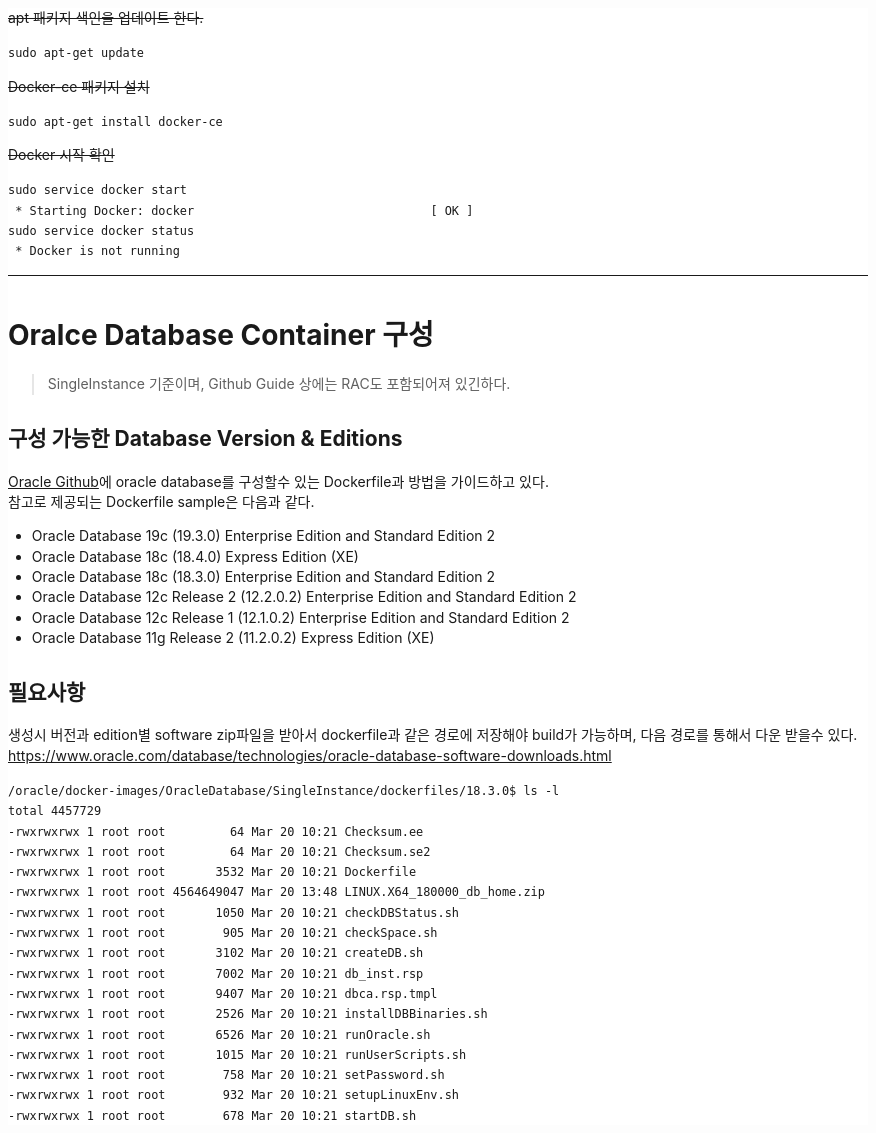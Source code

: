 ~~apt 패키지 색인을 업데이트 한다.~~
```
sudo apt-get update
```

~~Docker-ce 패키지 설치~~
```
sudo apt-get install docker-ce
```

~~Docker 시작 확인~~
```
sudo service docker start
 * Starting Docker: docker                                 [ OK ]
sudo service docker status
 * Docker is not running
```
  
***
# Oralce Database Container 구성
> SingleInstance 기준이며, Github Guide 상에는 RAC도 포함되어져 있긴하다.

## 구성 가능한 Database Version & Editions
[Oracle Github](https://github.com/oracle/docker-images/tree/master/OracleDatabase/SingleInstance**)에 oracle database를 구성할수 있는 Dockerfile과 방법을 가이드하고 있다.  
참고로 제공되는 Dockerfile sample은 다음과 같다.
* Oracle Database 19c (19.3.0) Enterprise Edition and Standard Edition 2
* Oracle Database 18c (18.4.0) Express Edition (XE)
* Oracle Database 18c (18.3.0) Enterprise Edition and Standard Edition 2
* Oracle Database 12c Release 2 (12.2.0.2) Enterprise Edition and Standard Edition 2
* Oracle Database 12c Release 1 (12.1.0.2) Enterprise Edition and Standard Edition 2
* Oracle Database 11g Release 2 (11.2.0.2) Express Edition (XE)

## 필요사항
생성시 버전과 edition별 software zip파일을 받아서 dockerfile과 같은 경로에 저장해야 build가 가능하며, 다음 경로를 통해서 다운 받을수 있다.  
https://www.oracle.com/database/technologies/oracle-database-software-downloads.html
```
/oracle/docker-images/OracleDatabase/SingleInstance/dockerfiles/18.3.0$ ls -l
total 4457729
-rwxrwxrwx 1 root root         64 Mar 20 10:21 Checksum.ee
-rwxrwxrwx 1 root root         64 Mar 20 10:21 Checksum.se2
-rwxrwxrwx 1 root root       3532 Mar 20 10:21 Dockerfile
-rwxrwxrwx 1 root root 4564649047 Mar 20 13:48 LINUX.X64_180000_db_home.zip
-rwxrwxrwx 1 root root       1050 Mar 20 10:21 checkDBStatus.sh
-rwxrwxrwx 1 root root        905 Mar 20 10:21 checkSpace.sh
-rwxrwxrwx 1 root root       3102 Mar 20 10:21 createDB.sh
-rwxrwxrwx 1 root root       7002 Mar 20 10:21 db_inst.rsp
-rwxrwxrwx 1 root root       9407 Mar 20 10:21 dbca.rsp.tmpl
-rwxrwxrwx 1 root root       2526 Mar 20 10:21 installDBBinaries.sh
-rwxrwxrwx 1 root root       6526 Mar 20 10:21 runOracle.sh
-rwxrwxrwx 1 root root       1015 Mar 20 10:21 runUserScripts.sh
-rwxrwxrwx 1 root root        758 Mar 20 10:21 setPassword.sh
-rwxrwxrwx 1 root root        932 Mar 20 10:21 setupLinuxEnv.sh
-rwxrwxrwx 1 root root        678 Mar 20 10:21 startDB.sh
```

